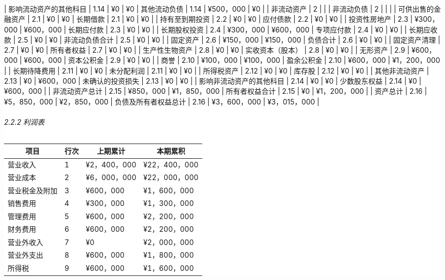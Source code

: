 | 影响流动资产的其他科目   | 1.14 | ¥0           | ¥0           | 其他流动负债         | 1.14 | ¥500，000    | ¥0           |
| 非流动资产               | 2    |              |              | 非流动负债           | 2    |              |              |
| 可供出售的金融资产       | 2.1  | ¥0           | ¥0           | 长期借款             | 2.1  | ¥0           | ¥0           |
| 持有至到期投资           | 2.2  | ¥0           | ¥0           | 应付债款             | 2.2  | ¥0           | ¥0           |
| 投资性房地产             | 2.3  | ¥300，000    | ¥600，000    | 长期应付款           | 2.3  | ¥0           | ¥0           |
| 长期股权投资             | 2.4  | ¥300，000    | ¥600，000    | 专项应付款           | 2.4  | ¥0           | ¥0           |
| 长期应收款               | 2.5  | ¥0           | ¥0           | 非流动负债合计       | 2.5  | ¥0           | ¥0           |
| 固定资产                 | 2.6  | ¥150，000    | ¥150，000    | 负债合计             | 2.6  | ¥0           | ¥0           |
| 固定资产清理             | 2.7  | ¥0           | ¥0           | 所有者权益           | 2.7  | ¥0           | ¥0           |
| 生产性生物资产           | 2.8  | ¥0           | ¥0           | 实收资本（股本）     | 2.8  | ¥0           | ¥0           |
| 无形资产                 | 2.9  | ¥600，000    | ¥600，000    | 资本公积金           | 2.9  | ¥0           | ¥0           |
| 商誉                     | 2.10 | ¥100，000    | ¥100，000    | 盈余公积金           | 2.10 | ¥600，000    | ¥1，200，000 |
| 长期待降费用             | 2.11 | ¥0           | ¥0           | 未分配利润           | 2.11 | ¥0           | ¥0           |
| 所得税资产               | 2.12 | ¥0           | ¥0           | 库存股               | 2.12 | ¥0           | ¥0           |
| 其他非流动资产           | 2.13 | ¥0           | ¥600，000    | 未确认的投资损失     | 2.13 | ¥0           | ¥0           |
| 影响非流动资产的其他科目 | 2.14 | ¥0           | ¥0           | 少数股东权益         | 2.14 | ¥0           | ¥600，000    |
| 非流动资产总计           | 2.15 | ¥850，000    | ¥1，850，000 | 所有者权益合计       | 2.15 | ¥0           | ¥1，200，000 |
| 资产总计                 | 2.16 | ¥5，850，000 | ¥2，850，000 | 负债及所有者权益总计 | 2.16 | ¥3，600，000 | ¥3，015，000 |

###### 2.2.2 利润表

| 项目           | 行次 | 上期累计     | 本期累积      |
| -------------- | ---- | ------------ | ------------- |
| 营业收入       | 1    | ¥2，400，000 | ¥22，400，000 |
| 营业成本       | 2    | ¥6，000，000 | ¥22，000，000 |
| 营业税金及附加 | 3    | ¥600，000    | ¥1，600，000  |
| 销售费用       | 4    | ¥300，000    | ¥1，300，000  |
| 管理费用       | 5    | ¥600，000    | ¥2，200，000  |
| 财务费用       | 6    | ¥600，000    | ¥2，200，000  |
| 营业外收入     | 7    | ¥0           | ¥2，000，000  |
| 营业外支出     | 8    | ¥600，000    | ¥1，800，000  |
| 所得税         | 9    | ¥600，000    | ¥1，600，000  |
